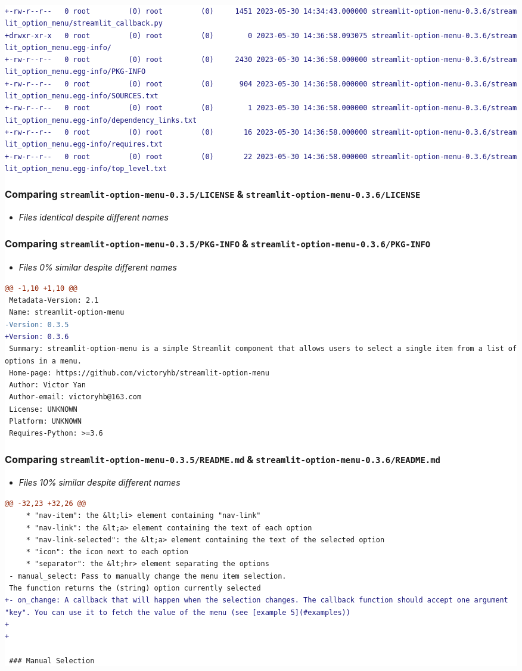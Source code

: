 ```diff
+-rw-r--r--   0 root         (0) root         (0)     1451 2023-05-30 14:34:43.000000 streamlit-option-menu-0.3.6/streamlit_option_menu/streamlit_callback.py
+drwxr-xr-x   0 root         (0) root         (0)        0 2023-05-30 14:36:58.093075 streamlit-option-menu-0.3.6/streamlit_option_menu.egg-info/
+-rw-r--r--   0 root         (0) root         (0)     2430 2023-05-30 14:36:58.000000 streamlit-option-menu-0.3.6/streamlit_option_menu.egg-info/PKG-INFO
+-rw-r--r--   0 root         (0) root         (0)      904 2023-05-30 14:36:58.000000 streamlit-option-menu-0.3.6/streamlit_option_menu.egg-info/SOURCES.txt
+-rw-r--r--   0 root         (0) root         (0)        1 2023-05-30 14:36:58.000000 streamlit-option-menu-0.3.6/streamlit_option_menu.egg-info/dependency_links.txt
+-rw-r--r--   0 root         (0) root         (0)       16 2023-05-30 14:36:58.000000 streamlit-option-menu-0.3.6/streamlit_option_menu.egg-info/requires.txt
+-rw-r--r--   0 root         (0) root         (0)       22 2023-05-30 14:36:58.000000 streamlit-option-menu-0.3.6/streamlit_option_menu.egg-info/top_level.txt
```

### Comparing `streamlit-option-menu-0.3.5/LICENSE` & `streamlit-option-menu-0.3.6/LICENSE`

 * *Files identical despite different names*

### Comparing `streamlit-option-menu-0.3.5/PKG-INFO` & `streamlit-option-menu-0.3.6/PKG-INFO`

 * *Files 0% similar despite different names*

```diff
@@ -1,10 +1,10 @@
 Metadata-Version: 2.1
 Name: streamlit-option-menu
-Version: 0.3.5
+Version: 0.3.6
 Summary: streamlit-option-menu is a simple Streamlit component that allows users to select a single item from a list of options in a menu.
 Home-page: https://github.com/victoryhb/streamlit-option-menu
 Author: Victor Yan
 Author-email: victoryhb@163.com
 License: UNKNOWN
 Platform: UNKNOWN
 Requires-Python: >=3.6
```

### Comparing `streamlit-option-menu-0.3.5/README.md` & `streamlit-option-menu-0.3.6/README.md`

 * *Files 10% similar despite different names*

```diff
@@ -32,23 +32,26 @@
     * "nav-item": the &lt;li> element containing "nav-link"
     * "nav-link": the &lt;a> element containing the text of each option
     * "nav-link-selected": the &lt;a> element containing the text of the selected option
     * "icon": the icon next to each option
     * "separator": the &lt;hr> element separating the options
 - manual_select: Pass to manually change the menu item selection. 
 The function returns the (string) option currently selected
+- on_change: A callback that will happen when the selection changes. The callback function should accept one argument "key". You can use it to fetch the value of the menu (see [example 5](#examples))
+
+
 
 ### Manual Selection
```